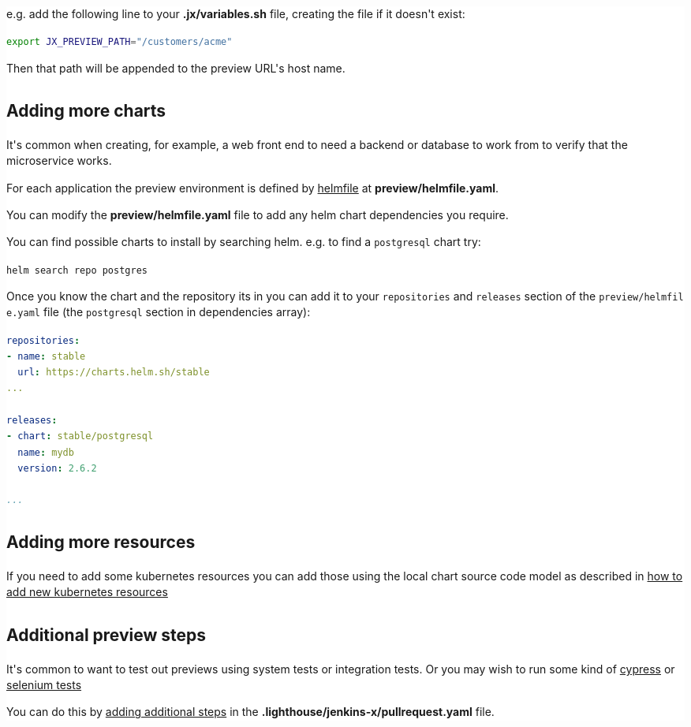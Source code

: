 e.g. add the following line to your **.jx/variables.sh** file, creating the file if it doesn't exist:

```bash 
export JX_PREVIEW_PATH="/customers/acme"
```

Then that path will be appended to the preview URL's host name.

## Adding more charts

It's common when creating, for example, a web front end to need a backend or database to work from to verify that the microservice works.

For each application the preview environment is defined by [helmfile](https://github.com/roboll/helmfile) at **preview/helmfile.yaml**.

You can modify the **preview/helmfile.yaml** file to add any helm chart dependencies you require.

You can find possible charts to install by searching helm. e.g. to find a `postgresql` chart try:

```bash
helm search repo postgres
```

Once you know the chart and the repository its in you can add it to your `repositories` and `releases` section of the  `preview/helmfile.yaml` file (the `postgresql` section in dependencies array):

```yaml
repositories:
- name: stable
  url: https://charts.helm.sh/stable
...  

releases:
- chart: stable/postgresql
  name: mydb
  version: 2.6.2

...
```
      

## Adding more resources

If you need to add some kubernetes resources you can add those using the local chart source code model as described in [how to add new kubernetes resources](/v3/develop/apps/#adding-resources)


## Additional preview steps

It's common to want to test out previews using system tests or integration tests. Or you may wish to run some kind of [cypress](https://www.cypress.io/) or [selenium tests](https://www.selenium.dev/)

You can do this by [adding additional steps](/v3/develop/pipelines/editing/) in the **.lighthouse/jenkins-x/pullrequest.yaml** file.
